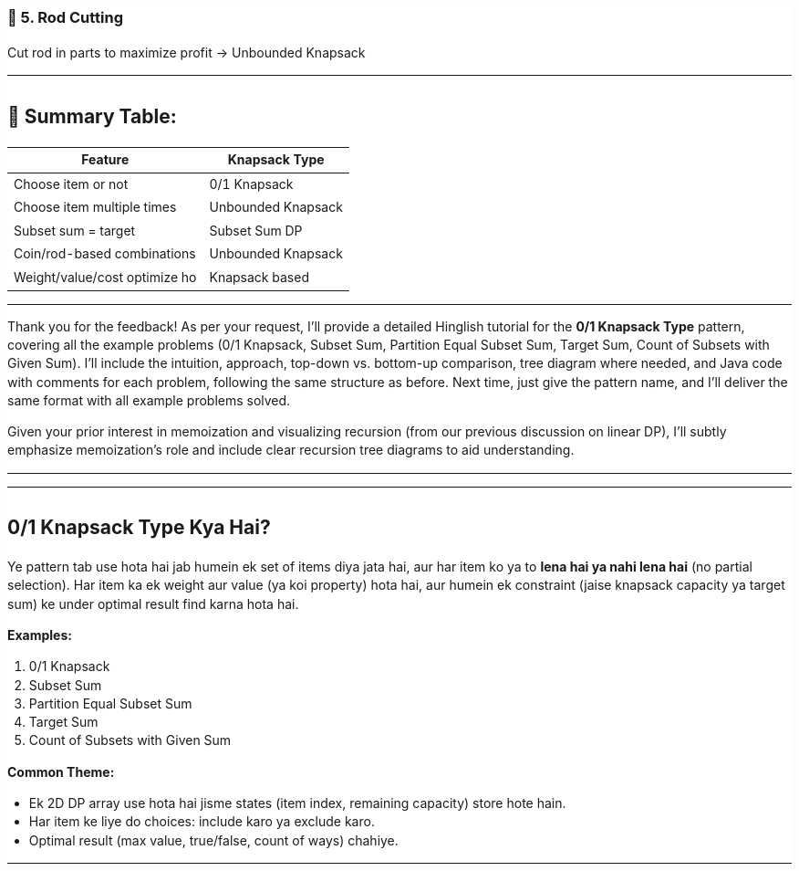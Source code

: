 
### 🔸 5. **Rod Cutting**

Cut rod in parts to maximize profit → Unbounded Knapsack

---

## 📌 Summary Table:

| Feature                       | Knapsack Type      |
| ----------------------------- | ------------------ |
| Choose item or not            | 0/1 Knapsack       |
| Choose item multiple times    | Unbounded Knapsack |
| Subset sum = target           | Subset Sum DP      |
| Coin/rod-based combinations   | Unbounded Knapsack |
| Weight/value/cost optimize ho | Knapsack based     |

---
Thank you for the feedback! As per your request, I’ll provide a detailed Hinglish tutorial for the **0/1 Knapsack Type** pattern, covering all the example problems (0/1 Knapsack, Subset Sum, Partition Equal Subset Sum, Target Sum, Count of Subsets with Given Sum). I’ll include the intuition, approach, top-down vs. bottom-up comparison, tree diagram where needed, and Java code with comments for each problem, following the same structure as before. Next time, just give the pattern name, and I’ll deliver the same format with all example problems solved.

Given your prior interest in memoization and visualizing recursion (from our previous discussion on linear DP), I’ll subtly emphasize memoization’s role and include clear recursion tree diagrams to aid understanding.

---
---

## 0/1 Knapsack Type Kya Hai?
Ye pattern tab use hota hai jab humein ek set of items diya jata hai, aur har item ko ya to **lena hai ya nahi lena hai** (no partial selection). Har item ka ek weight aur value (ya koi property) hota hai, aur humein ek constraint (jaise knapsack capacity ya target sum) ke under optimal result find karna hota hai.

**Examples:**
1. 0/1 Knapsack
2. Subset Sum
3. Partition Equal Subset Sum
4. Target Sum
5. Count of Subsets with Given Sum

**Common Theme:**
- Ek 2D DP array use hota hai jisme states (item index, remaining capacity) store hote hain.
- Har item ke liye do choices: include karo ya exclude karo.
- Optimal result (max value, true/false, count of ways) chahiye.

---